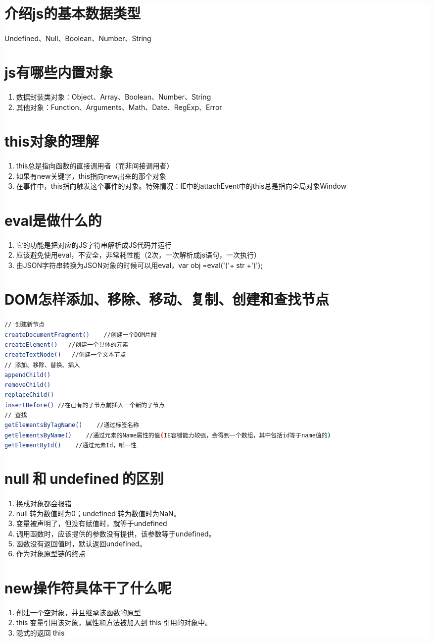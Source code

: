 # 介绍js的基本数据类型
Undefined、Null、Boolean、Number、String

# js有哪些内置对象
1. 数据封装类对象：Object、Array、Boolean、Number、String
2. 其他对象：Function、Arguments、Math、Date、RegExp、Error

# this对象的理解
1. this总是指向函数的直接调用者（而非间接调用者）
2. 如果有new关键字，this指向new出来的那个对象
3. 在事件中，this指向触发这个事件的对象。特殊情况：IE中的attachEvent中的this总是指向全局对象Window

# eval是做什么的
1. 它的功能是把对应的JS字符串解析成JS代码并运行
2. 应该避免使用eval，不安全，非常耗性能（2次，一次解析成js语句，一次执行）
3. 由JSON字符串转换为JSON对象的时候可以用eval，var obj =eval('('+ str +')');

# DOM怎样添加、移除、移动、复制、创建和查找节点
``` bash
// 创建新节点
createDocumentFragment()    //创建一个DOM片段
createElement()   //创建一个具体的元素
createTextNode()   //创建一个文本节点
// 添加、移除、替换、插入
appendChild()
removeChild()
replaceChild()
insertBefore() //在已有的子节点前插入一个新的子节点
// 查找
getElementsByTagName()    //通过标签名称
getElementsByName()    //通过元素的Name属性的值(IE容错能力较强，会得到一个数组，其中包括id等于name值的)
getElementById()    //通过元素Id，唯一性
```

# null 和 undefined 的区别
1. 换成对象都会报错
2. null 转为数值时为0；undefined 转为数值时为NaN。
3. 变量被声明了，但没有赋值时，就等于undefined
4. 调用函数时，应该提供的参数没有提供，该参数等于undefined。
5. 函数没有返回值时，默认返回undefined。
6. 作为对象原型链的终点

# new操作符具体干了什么呢
1. 创建一个空对象，并且继承该函数的原型
2. this 变量引用该对象，属性和方法被加入到 this 引用的对象中。
3. 隐式的返回 this 
